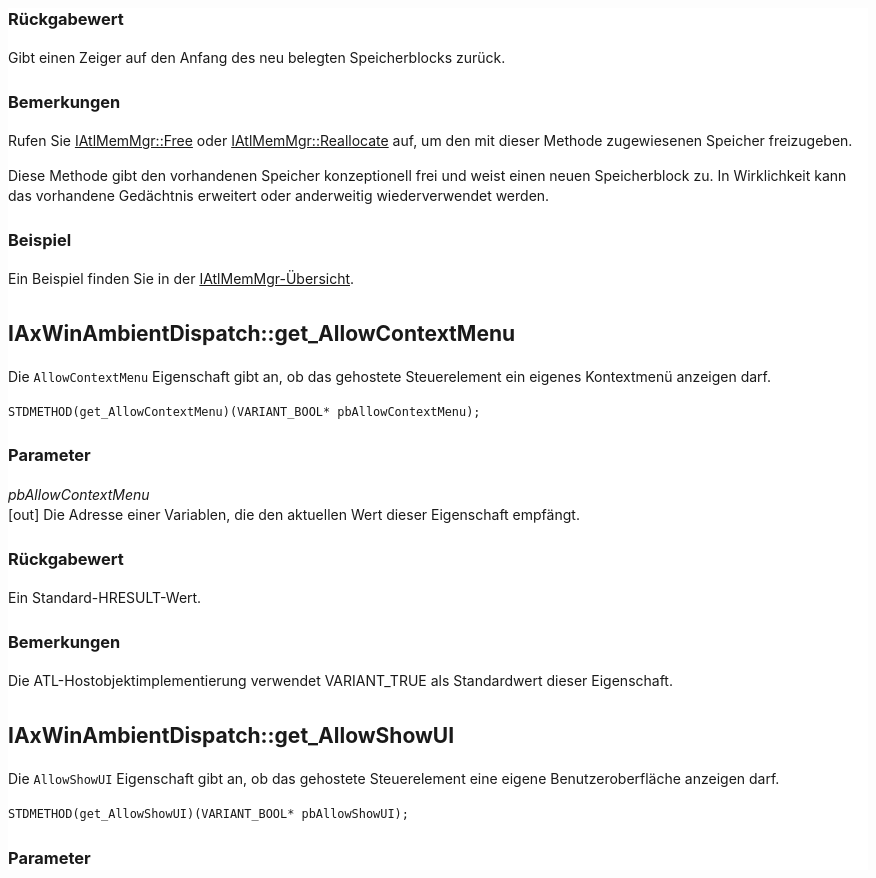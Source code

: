 ### <a name="return-value"></a>Rückgabewert

Gibt einen Zeiger auf den Anfang des neu belegten Speicherblocks zurück.

### <a name="remarks"></a>Bemerkungen

Rufen Sie [IAtlMemMgr::Free](#free) oder [IAtlMemMgr::Reallocate](#reallocate) auf, um den mit dieser Methode zugewiesenen Speicher freizugeben.

Diese Methode gibt den vorhandenen Speicher konzeptionell frei und weist einen neuen Speicherblock zu. In Wirklichkeit kann das vorhandene Gedächtnis erweitert oder anderweitig wiederverwendet werden.

### <a name="example"></a>Beispiel

Ein Beispiel finden Sie in der [IAtlMemMgr-Übersicht](../../atl/reference/iatlmemmgr-class.md).

## <a name="iaxwinambientdispatchget_allowcontextmenu"></a><a name="get_allowcontextmenu"></a>IAxWinAmbientDispatch::get_AllowContextMenu

Die `AllowContextMenu` Eigenschaft gibt an, ob das gehostete Steuerelement ein eigenes Kontextmenü anzeigen darf.

```
STDMETHOD(get_AllowContextMenu)(VARIANT_BOOL* pbAllowContextMenu);
```

### <a name="parameters"></a>Parameter

*pbAllowContextMenu*<br/>
[out] Die Adresse einer Variablen, die den aktuellen Wert dieser Eigenschaft empfängt.

### <a name="return-value"></a>Rückgabewert

Ein Standard-HRESULT-Wert.

### <a name="remarks"></a>Bemerkungen

Die ATL-Hostobjektimplementierung verwendet VARIANT_TRUE als Standardwert dieser Eigenschaft.

## <a name="iaxwinambientdispatchget_allowshowui"></a><a name="get_allowshowui"></a>IAxWinAmbientDispatch::get_AllowShowUI

Die `AllowShowUI` Eigenschaft gibt an, ob das gehostete Steuerelement eine eigene Benutzeroberfläche anzeigen darf.

```
STDMETHOD(get_AllowShowUI)(VARIANT_BOOL* pbAllowShowUI);
```

### <a name="parameters"></a>Parameter
